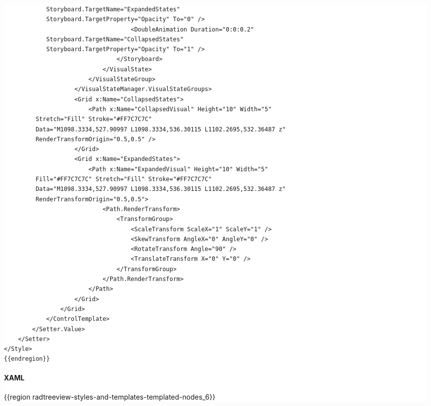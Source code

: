 	            Storyboard.TargetName="ExpandedStates"
	            Storyboard.TargetProperty="Opacity" To="0" />
	                                    <DoubleAnimation Duration="0:0:0.2"
	            Storyboard.TargetName="CollapsedStates"
	            Storyboard.TargetProperty="Opacity" To="1" />
	                                </Storyboard>
	                            </VisualState>
	                        </VisualStateGroup>
	                    </VisualStateManager.VisualStateGroups>
	                    <Grid x:Name="CollapsedStates">
	                        <Path x:Name="CollapsedVisual" Height="10" Width="5"
	         Stretch="Fill" Stroke="#FF7C7C7C"
	         Data="M1098.3334,527.90997 L1098.3334,536.30115 L1102.2695,532.36487 z"
	         RenderTransformOrigin="0.5,0.5" />
	                    </Grid>
	                    <Grid x:Name="ExpandedStates">
	                        <Path x:Name="ExpandedVisual" Height="10" Width="5"
	         Fill="#FF7C7C7C" Stretch="Fill" Stroke="#FF7C7C7C"
	         Data="M1098.3334,527.90997 L1098.3334,536.30115 L1102.2695,532.36487 z"
	         RenderTransformOrigin="0.5,0.5">
	                            <Path.RenderTransform>
	                                <TransformGroup>
	                                    <ScaleTransform ScaleX="1" ScaleY="1" />
	                                    <SkewTransform AngleX="0" AngleY="0" />
	                                    <RotateTransform Angle="90" />
	                                    <TranslateTransform X="0" Y="0" />
	                                </TransformGroup>
	                            </Path.RenderTransform>
	                        </Path>
	                    </Grid>
	                </Grid>
	            </ControlTemplate>
	        </Setter.Value>
	    </Setter>
	</Style>
	{{endregion}}



#### __XAML__

{{region radtreeview-styles-and-templates-templated-nodes_6}}
	<Style TargetType="{x:Type ToggleButton}" x:Key="ExpanderStyle">
	    <Setter Property="IsEnabled" Value="True" />
	    <Setter Property="IsTabStop" Value="False" />
	    <Setter Property="Cursor" Value="Hand" />
	    <Setter Property="Template">
	        <Setter.Value>
	            <ControlTemplate TargetType="{x:Type ToggleButton}">
	                <Grid>
	                    <Grid x:Name="CollapsedStates">
	                        <Path x:Name="CollapsedVisual" Height="10" Width="5"
	       Stretch="Fill" Stroke="#FF7C7C7C"
	       Data="M1098.3334,527.90997 L1098.3334,536.30115 L1102.2695,532.36487 z"
	       RenderTransformOrigin="0.5,0.5" />
	                    </Grid>
	                    <Grid x:Name="ExpandedStates">
	                        <Path x:Name="ExpandedVisual" Height="10" Width="5"
	       Fill="#FF7C7C7C" Stretch="Fill" Stroke="#FF7C7C7C"
	       Data="M1098.3334,527.90997 L1098.3334,536.30115 L1102.2695,532.36487 z"
	       RenderTransformOrigin="0.5,0.5">
	                            <Path.RenderTransform>
	                                <TransformGroup>
	                                    <ScaleTransform ScaleX="1" ScaleY="1" />
	                                    <SkewTransform AngleX="0" AngleY="0" />